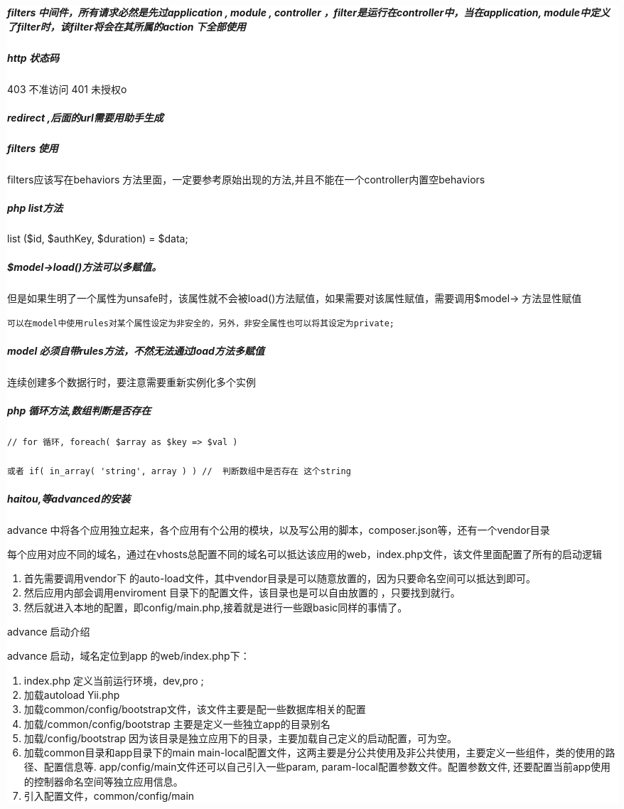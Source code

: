 ```
```

##### filters 中间件，所有请求必然是先过application , module , controller ，filter是运行在controller中，当在application, module中定义了filter时，该filter将会在其所属的action 下全部使用

##### http 状态码
403 不准访问
401 未授权o

##### redirect ,后面的url需要用助手生成


##### filters 使用
filters应该写在behaviors 方法里面，一定要参考原始出现的方法,并且不能在一个controller内置空behaviors

##### php list方法
list ($id, $authKey, $duration) = $data;

##### $model->load()方法可以多赋值。
但是如果生明了一个属性为unsafe时，该属性就不会被load()方法赋值，如果需要对该属性赋值，需要调用$model-> 方法显性赋值
```
可以在model中使用rules对某个属性设定为非安全的，另外，非安全属性也可以将其设定为private;
```

##### model 必须自带rules方法，不然无法通过load方法多赋值

连续创建多个数据行时，要注意需要重新实例化多个实例


##### php 循环方法,数组判断是否存在 
```
// for 循环, foreach( $array as $key => $val )

或者 if( in_array( 'string', array ) ) //  判断数组中是否存在 这个string
```

##### haitou,等advanced的安装

advance  中将各个应用独立起来，各个应用有个公用的模块，以及写公用的脚本，composer.json等，还有一个vendor目录

每个应用对应不同的域名，通过在vhosts总配置不同的域名可以抵达该应用的web，index.php文件，该文件里面配置了所有的启动逻辑

1. 首先需要调用vendor下 的auto-load文件，其中vendor目录是可以随意放置的，因为只要命名空间可以抵达到即可。
2. 然后应用内部会调用enviroment 目录下的配置文件，该目录也是可以自由放置的 ，只要找到就行。
3. 然后就进入本地的配置，即config/main.php,接着就是进行一些跟basic同样的事情了。

advance 启动介绍

 advance 启动，域名定位到app  的web/index.php下：
 1.  index.php 定义当前运行环境，dev,pro ; 
 2. 加载autoload Yii.php
 3. 加载common/config/bootstrap文件，该文件主要是配一些数据库相关的配置
 4. 加载/common/config/bootstrap 主要是定义一些独立app的目录别名
 5. 加载/config/bootstrap 因为该目录是独立应用下的目录，主要加载自己定义的启动配置，可为空。
 6. 加载common目录和app目录下的main main-local配置文件，这两主要是分公共使用及非公共使用，主要定义一些组件，类的使用的路径、配置信息等. app/config/main文件还可以自己引入一些param, param-local配置参数文件。配置参数文件, 还要配置当前app使用的控制器命名空间等独立应用信息。 
 7. 引入配置文件，common/config/main 
